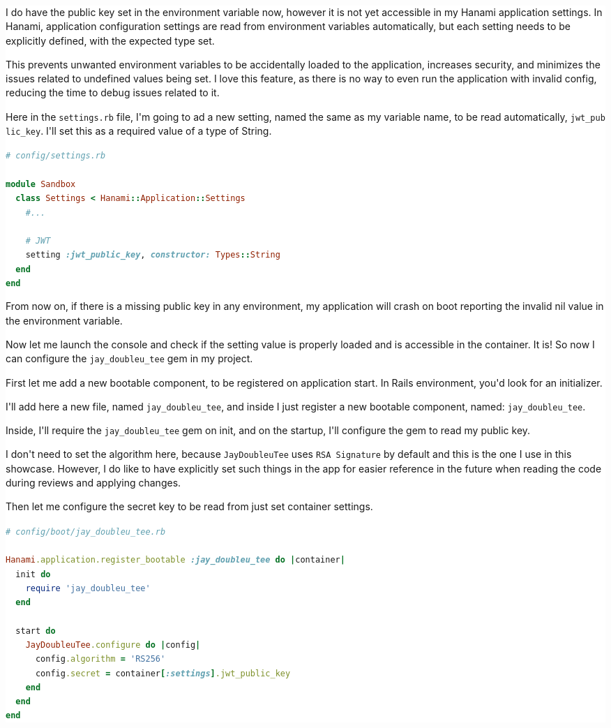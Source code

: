 I do have the public key set in the environment variable now, however it is not yet accessible in my Hanami application settings. In Hanami, application configuration settings are read from environment variables automatically, but each setting needs to be explicitly defined, with the expected type set.

This prevents unwanted environment variables to be accidentally loaded to the application, increases security, and minimizes the issues related to undefined values being set. I love this feature, as there is no way to even run the application with invalid config, reducing the time to debug issues related to it.

Here in the `settings.rb` file, I'm going to ad a new setting, named the same as my variable name, to be read automatically, `jwt_public_key`. I'll set this as a required value of a type of String.

```ruby
# config/settings.rb

module Sandbox
  class Settings < Hanami::Application::Settings
    #...

    # JWT
    setting :jwt_public_key, constructor: Types::String
  end
end

```

From now on, if there is a missing public key in any environment, my application will crash on boot reporting the invalid nil value in the environment variable.

Now let me launch the console and check if the setting value is properly loaded and is accessible in the container. It is! So now I can configure the `jay_doubleu_tee` gem in my project.

First let me add a new bootable component, to be registered on application start. In Rails environment, you'd look for an initializer.

I'll add here a new file, named `jay_doubleu_tee`, and inside I just register a new bootable component, named: `jay_doubleu_tee`.

Inside, I'll require the `jay_doubleu_tee` gem on init, and on the startup, I'll configure the gem to read my public key.

I don't need to set the algorithm here, because `JayDoubleuTee` uses `RSA Signature` by default and this is the one I use in this showcase. However, I do like to have explicitly set such things in the app for easier reference in the future when reading the code during reviews and applying changes.

Then let me configure the secret key to be read from just set container settings.

```ruby
# config/boot/jay_doubleu_tee.rb

Hanami.application.register_bootable :jay_doubleu_tee do |container|
  init do
    require 'jay_doubleu_tee'
  end

  start do
    JayDoubleuTee.configure do |config|
      config.algorithm = 'RS256'
      config.secret = container[:settings].jwt_public_key
    end
  end
end

```
